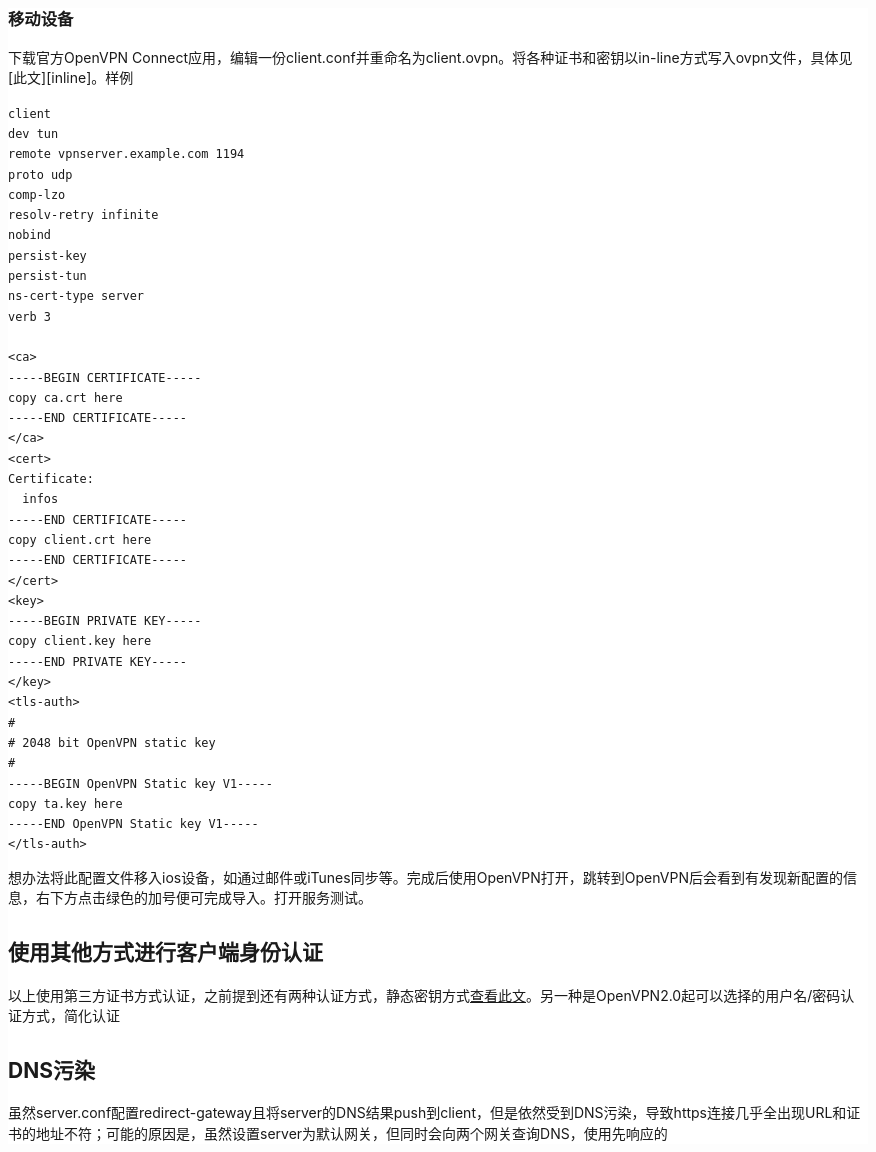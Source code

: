 ### 移动设备
下载官方OpenVPN Connect应用，编辑一份client.conf并重命名为client.ovpn。将各种证书和密钥以in-line方式写入ovpn文件，具体见[此文][inline]。样例

~~~
client
dev tun
remote vpnserver.example.com 1194
proto udp
comp-lzo
resolv-retry infinite
nobind
persist-key
persist-tun
ns-cert-type server
verb 3

<ca>
-----BEGIN CERTIFICATE-----
copy ca.crt here
-----END CERTIFICATE-----
</ca>
<cert>
Certificate:
  infos
-----END CERTIFICATE-----
copy client.crt here
-----END CERTIFICATE-----
</cert>
<key>
-----BEGIN PRIVATE KEY-----
copy client.key here
-----END PRIVATE KEY-----
</key>
<tls-auth>
#
# 2048 bit OpenVPN static key
#
-----BEGIN OpenVPN Static key V1-----
copy ta.key here
-----END OpenVPN Static key V1-----
</tls-auth>
~~~

想办法将此配置文件移入ios设备，如通过邮件或iTunes同步等。完成后使用OpenVPN打开，跳转到OpenVPN后会看到有发现新配置的信息，右下方点击绿色的加号便可完成导入。打开服务测试。

## 使用其他方式进行客户端身份认证
以上使用第三方证书方式认证，之前提到还有两种认证方式，静态密钥方式[查看此文][static]。另一种是OpenVPN2.0起可以选择的用户名/密码认证方式，简化认证

## DNS污染
虽然server.conf配置redirect-gateway且将server的DNS结果push到client，但是依然受到DNS污染，导致https连接几乎全出现URL和证书的地址不符；可能的原因是，虽然设置server为默认网关，但同时会向两个网关查询DNS，使用先响应的


[gre]: http://zh.wikipedia.org/wiki/%E9%80%9A%E7%94%A8%E8%B7%AF%E7%94%B1%E5%B0%81%E8%A3%85 "通用路由封装"
[ppp]: http://zh.wikipedia.org/wiki/%E7%82%B9%E5%AF%B9%E7%82%B9%E5%8D%8F%E8%AE%AE "点对点协议"
[mppe]: http://msdn.microsoft.com/zh-cn/library/cc757532(v=ws.10).aspx "Microsoft 点对点加密 (MPPE)"
[openswan]: https://www.openswan.org/ "Openswan"
[openvpn]: http://openvpn.net/ "OpenVPN"
[openssl]: http://www.openssl.org/ "OpenSSL"
[static]: http://openvpn.net/index.php/open-source/documentation/miscellaneous/78-static-key-mini-howto.html "HOWTO-Static key configurations"
